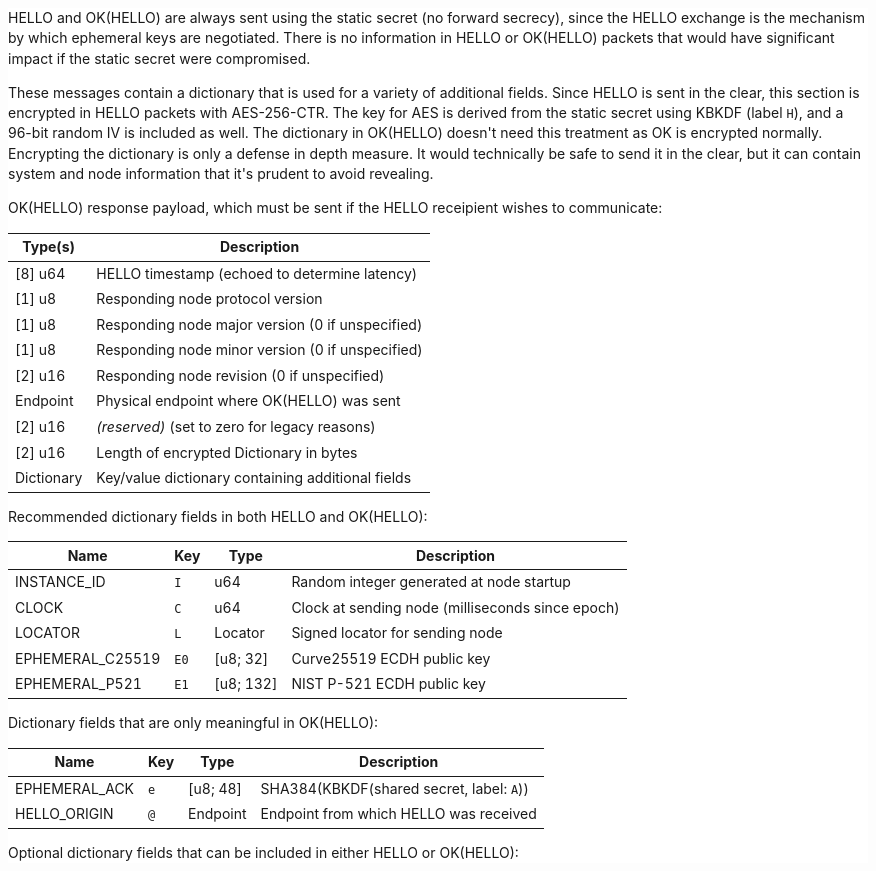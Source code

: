 HELLO and OK(HELLO) are always sent using the static secret (no forward secrecy), since the HELLO exchange is the mechanism by which ephemeral keys are negotiated. There is no information in HELLO or OK(HELLO) packets that would have significant impact if the static secret were compromised.

These messages contain a dictionary that is used for a variety of additional fields. Since HELLO is sent in the clear, this section is encrypted in HELLO packets with AES-256-CTR. The key for AES is derived from the static secret using KBKDF (label `H`), and a 96-bit random IV is included as well. The dictionary in OK(HELLO) doesn't need this treatment as OK is encrypted normally. Encrypting the dictionary is only a defense in depth measure. It would technically be safe to send it in the clear, but it can contain system and node information that it's prudent to avoid revealing.

OK(HELLO) response payload, which must be sent if the HELLO receipient wishes to communicate:

| Type(s)       | Description                                       |
| ------------- | ------------------------------------------------- |
| [8] u64       | HELLO timestamp (echoed to determine latency)     |
| [1] u8        | Responding node protocol version                  |
| [1] u8        | Responding node major version (0 if unspecified)  |
| [1] u8        | Responding node minor version (0 if unspecified)  |
| [2] u16       | Responding node revision (0 if unspecified)       |
| Endpoint      | Physical endpoint where OK(HELLO) was sent        |
| [2] u16       | *(reserved)* (set to zero for legacy reasons)     |
| [2] u16       | Length of encrypted Dictionary in bytes           |
| Dictionary    | Key/value dictionary containing additional fields |

Recommended dictionary fields in both HELLO and OK(HELLO):

| Name                 | Key  | Type         | Description                                      |
| -------------------- | ---  | ------------ | ------------------------------------------------ |
| INSTANCE_ID          | `I`  | u64          | Random integer generated at node startup         |
| CLOCK                | `C`  | u64          | Clock at sending node (milliseconds since epoch) |
| LOCATOR              | `L`  | Locator      | Signed locator for sending node                  |
| EPHEMERAL_C25519     | `E0` | [u8; 32]     | Curve25519 ECDH public key                       | 
| EPHEMERAL_P521       | `E1` | [u8; 132]    | NIST P-521 ECDH public key                       |

Dictionary fields that are only meaningful in OK(HELLO):

| Name                 | Key  | Type         | Description                                      |
| -------------------- | ---  | ------------ | ------------------------------------------------ |
| EPHEMERAL_ACK        | `e`  | [u8; 48]     | SHA384(KBKDF(shared secret, label: `A`))         |
| HELLO_ORIGIN         | `@`  | Endpoint     | Endpoint from which HELLO was received           |

Optional dictionary fields that can be included in either HELLO or OK(HELLO):

